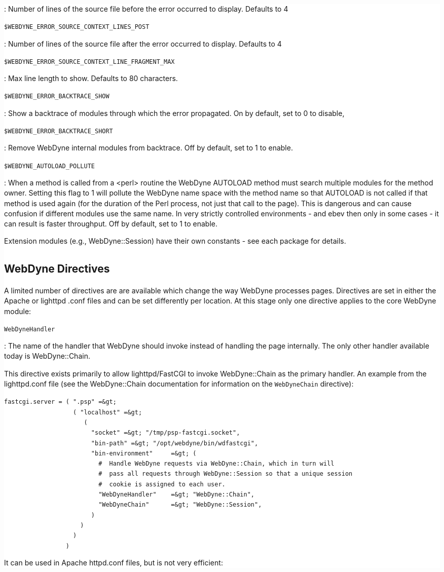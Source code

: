 :   Number of lines of the source file before the error occurred to
    display. Defaults to 4

`$WEBDYNE_ERROR_SOURCE_CONTEXT_LINES_POST`

:   Number of lines of the source file after the error occurred to
    display. Defaults to 4

`$WEBDYNE_ERROR_SOURCE_CONTEXT_LINE_FRAGMENT_MAX`

:   Max line length to show. Defaults to 80 characters.

`$WEBDYNE_ERROR_BACKTRACE_SHOW`

:   Show a backtrace of modules through which the error propagated. On
    by default, set to 0 to disable,

`$WEBDYNE_ERROR_BACKTRACE_SHORT`

:   Remove WebDyne internal modules from backtrace. Off by default, set
    to 1 to enable.

`$WEBDYNE_AUTOLOAD_POLLUTE`

:   When a method is called from a \<perl\> routine the WebDyne AUTOLOAD
    method must search multiple modules for the method owner. Setting
    this flag to 1 will pollute the WebDyne name space with the method
    name so that AUTOLOAD is not called if that method is used again
    (for the duration of the Perl process, not just that call to the
    page). This is dangerous and can cause confusion if different
    modules use the same name. In very strictly controlled
    environments - and ebev then only in some cases - it can result is
    faster throughput. Off by default, set to 1 to enable.

Extension modules (e.g., WebDyne::Session) have their own constants - see each package for details.

## WebDyne Directives

A limited number of directives are are available which change the way WebDyne processes pages. Directives are set in either the Apache or lighttpd .conf files and can be set differently per location. At this stage only one directive applies to the core WebDyne module:

`WebDyneHandler`

:   The name of the handler that WebDyne should invoke instead of
    handling the page internally. The only other handler available today
    is WebDyne::Chain.

This directive exists primarily to allow lighttpd/FastCGI to invoke WebDyne::Chain as the primary handler. An example from the lighttpd.conf file (see the WebDyne::Chain documentation for information on the `WebDyneChain` directive):

```
fastcgi.server = ( ".psp" =&gt;
                   ( "localhost" =&gt;
                      (
                        "socket" =&gt; "/tmp/psp-fastcgi.socket",
                        "bin-path" =&gt; "/opt/webdyne/bin/wdfastcgi",
                        "bin-environment"     =&gt; (
                          #  Handle WebDyne requests via WebDyne::Chain, which in turn will
                          #  pass all requests through WebDyne::Session so that a unique session 
                          #  cookie is assigned to each user.
                          "WebDyneHandler"    =&gt; "WebDyne::Chain",
                          "WebDyneChain"      =&gt; "WebDyne::Session",
                        )
                     )
                   )
                 )
```
 It can be used in Apache httpd.conf files, but is not very efficient:
